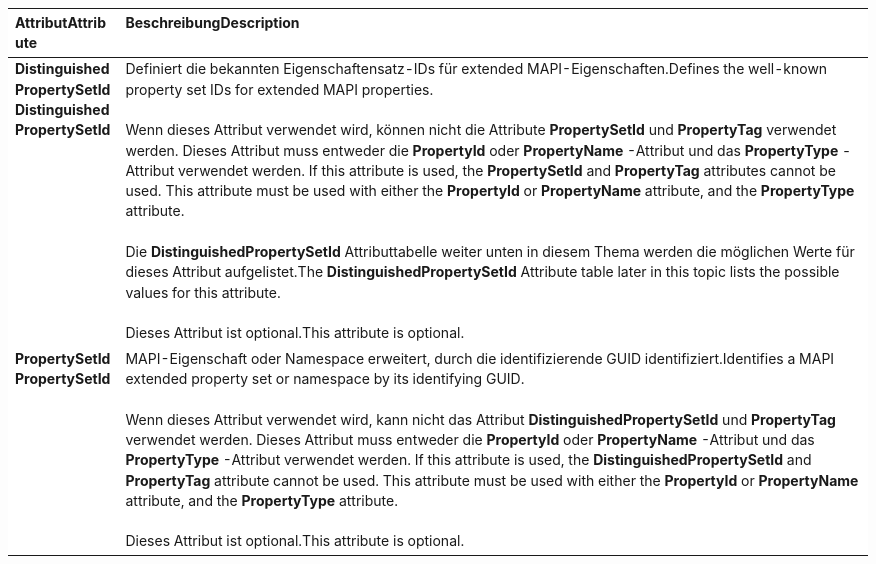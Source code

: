 |<span data-ttu-id="5972d-109">**Attribut**</span><span class="sxs-lookup"><span data-stu-id="5972d-109">**Attribute**</span></span>|<span data-ttu-id="5972d-110">**Beschreibung**</span><span class="sxs-lookup"><span data-stu-id="5972d-110">**Description**</span></span>|
|:-----|:-----|
|<span data-ttu-id="5972d-111">**DistinguishedPropertySetId**</span><span class="sxs-lookup"><span data-stu-id="5972d-111">**DistinguishedPropertySetId**</span></span> <br/> |<span data-ttu-id="5972d-112">Definiert die bekannten Eigenschaftensatz-IDs für extended MAPI-Eigenschaften.</span><span class="sxs-lookup"><span data-stu-id="5972d-112">Defines the well-known property set IDs for extended MAPI properties.</span></span><br/><br/><span data-ttu-id="5972d-p101">Wenn dieses Attribut verwendet wird, können nicht die Attribute **PropertySetId** und **PropertyTag** verwendet werden. Dieses Attribut muss entweder die **PropertyId** oder **PropertyName** -Attribut und das **PropertyType** -Attribut verwendet werden.  </span><span class="sxs-lookup"><span data-stu-id="5972d-p101">If this attribute is used, the **PropertySetId** and **PropertyTag** attributes cannot be used. This attribute must be used with either the **PropertyId** or **PropertyName** attribute, and the **PropertyType** attribute.</span></span><br/><br/><span data-ttu-id="5972d-115">Die **DistinguishedPropertySetId** Attributtabelle weiter unten in diesem Thema werden die möglichen Werte für dieses Attribut aufgelistet.</span><span class="sxs-lookup"><span data-stu-id="5972d-115">The **DistinguishedPropertySetId** Attribute table later in this topic lists the possible values for this attribute.</span></span><br/><br/><span data-ttu-id="5972d-116">Dieses Attribut ist optional.</span><span class="sxs-lookup"><span data-stu-id="5972d-116">This attribute is optional.</span></span>  <br/> |
|<span data-ttu-id="5972d-117">**PropertySetId**</span><span class="sxs-lookup"><span data-stu-id="5972d-117">**PropertySetId**</span></span> <br/> |<span data-ttu-id="5972d-118">MAPI-Eigenschaft oder Namespace erweitert, durch die identifizierende GUID identifiziert.</span><span class="sxs-lookup"><span data-stu-id="5972d-118">Identifies a MAPI extended property set or namespace by its identifying GUID.</span></span><br/><br/><span data-ttu-id="5972d-p102">Wenn dieses Attribut verwendet wird, kann nicht das Attribut **DistinguishedPropertySetId** und **PropertyTag** verwendet werden. Dieses Attribut muss entweder die **PropertyId** oder **PropertyName** -Attribut und das **PropertyType** -Attribut verwendet werden.  </span><span class="sxs-lookup"><span data-stu-id="5972d-p102">If this attribute is used, the **DistinguishedPropertySetId** and **PropertyTag** attribute cannot be used. This attribute must be used with either the **PropertyId** or **PropertyName** attribute, and the **PropertyType** attribute.</span></span><br/><br/><span data-ttu-id="5972d-121">Dieses Attribut ist optional.</span><span class="sxs-lookup"><span data-stu-id="5972d-121">This attribute is optional.</span></span>  <br/> |